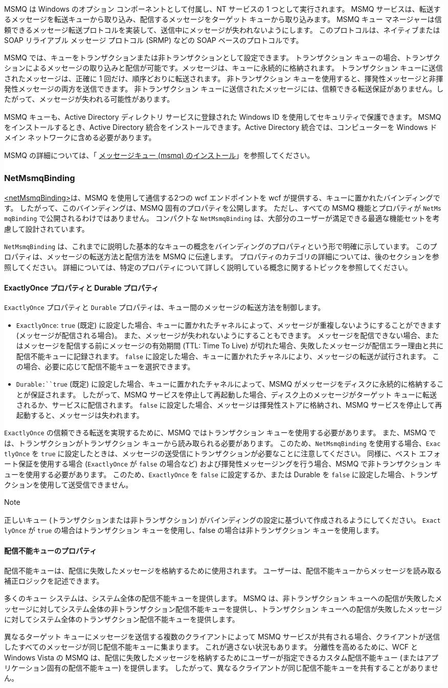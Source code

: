  MSMQ は Windows のオプション コンポーネントとして付属し、NT サービスの 1 つとして実行されます。 MSMQ サービスは、転送するメッセージを転送キューから取り込み、配信するメッセージをターゲット キューから取り込みます。 MSMQ キュー マネージャーは信頼できるメッセージ転送プロトコルを実装して、送信中にメッセージが失われないようにします。 このプロトコルは、ネイティブまたは SOAP リライアブル メッセージ プロトコル (SRMP) などの SOAP ベースのプロトコルです。  
  
 MSMQ では、キューをトランザクションまたは非トランザクションとして設定できます。 トランザクション キューの場合、トランザクションによるメッセージの取り込みと配信が可能です。メッセージは、キューに永続的に格納されます。 トランザクション キューに送信されたメッセージは、正確に 1 回だけ、順序どおりに転送されます。 非トランザクション キューを使用すると、揮発性メッセージと非揮発性メッセージの両方を送信できます。 非トランザクション キューに送信されたメッセージには、信頼できる転送保証がありません。したがって、メッセージが失われる可能性があります。  
  
 MSMQ キューも、Active Directory ディレクトリ サービスに登録された Windows ID を使用してセキュリティで保護できます。 MSMQ をインストールするとき、Active Directory 統合をインストールできます。Active Directory 統合では、コンピューターを Windows ドメイン ネットワークに含める必要があります。  
  
 MSMQ の詳細については、「 [メッセージキュー (msmq) のインストール](../samples/installing-message-queuing-msmq.md)」を参照してください。  
  
### <a name="netmsmqbinding"></a>NetMsmqBinding  

 [\<netMsmqBinding>](../../configure-apps/file-schema/wcf/netmsmqbinding.md)は、MSMQ を使用して通信する2つの wcf エンドポイントを wcf が提供する、キューに置かれたバインディングです。 したがって、このバインディングは、MSMQ 固有のプロパティを公開します。 ただし、すべての MSMQ 機能とプロパティが `NetMsmqBinding` で公開されるわけではありません。 コンパクトな `NetMsmqBinding` は、大部分のユーザーが満足できる最適な機能セットを考慮して設計されています。  
  
 `NetMsmqBinding` は、これまでに説明した基本的なキューの概念をバインディングのプロパティという形で明確に示しています。 このプロパティは、メッセージの転送方法と配信方法を MSMQ に伝達します。 プロパティのカテゴリの詳細については、後のセクションを参照してください。 詳細については、特定のプロパティについて詳しく説明している概念に関するトピックを参照してください。  
  
#### <a name="exactlyonce-and-durable-properties"></a>ExactlyOnce プロパティと Durable プロパティ  

 `ExactlyOnce` プロパティと `Durable` プロパティは、キュー間のメッセージの転送方法を制御します。  
  
- `ExactlyOnce`: `true` (既定) に設定した場合、キューに置かれたチャネルによって、メッセージが重複しないようにすることができます (メッセージが配信される場合)。 また、メッセージが失われないようにすることもできます。 メッセージを配信できない場合、またはメッセージを配信する前にメッセージの有効期間 (TTL: Time To Live) が切れた場合、失敗したメッセージが配信エラー理由と共に配信不能キューに記録されます。 `false` に設定した場合、キューに置かれたチャネルにより、メッセージの転送が試行されます。 この場合、必要に応じて配信不能キューを選択できます。  
  
- `Durable:``true` (既定) に設定した場合、キューに置かれたチャネルによって、MSMQ がメッセージをディスクに永続的に格納することが保証されます。 したがって、MSMQ サービスを停止して再起動した場合、ディスク上のメッセージがターゲット キューに転送されるか、サービスに配信されます。 `false` に設定した場合、メッセージは揮発性ストアに格納され、MSMQ サービスを停止して再起動すると、メッセージは失われます。  
  
 `ExactlyOnce` の信頼できる転送を実現するために、MSMQ ではトランザクション キューを使用する必要があります。 また、MSMQ では、トランザクションがトランザクション キューから読み取られる必要があります。 このため、`NetMsmqBinding` を使用する場合、`ExactlyOnce` を `true` に設定したときは、メッセージの送受信にトランザクションが必要なことに注意してください。 同様に、ベスト エフォート保証を使用する場合 (`ExactlyOnce` が `false` の場合など) および揮発性メッセージングを行う場合、MSMQ で非トランザクション キューを使用する必要があります。 このため、`ExactlyOnce` を `false` に設定するか、または Durable を `false` に設定した場合、トランザクションを使用して送受信できません。  
  
> [!NOTE]
> 正しいキュー (トランザクションまたは非トランザクション) がバインディングの設定に基づいて作成されるようにしてください。 `ExactlyOnce` が `true` の場合はトランザクション キューを使用し、false の場合は非トランザクション キューを使用します。  
  
#### <a name="dead-letter-queue-properties"></a>配信不能キューのプロパティ  

 配信不能キューは、配信に失敗したメッセージを格納するために使用されます。 ユーザーは、配信不能キューからメッセージを読み取る補正ロジックを記述できます。  
  
 多くのキュー システムは、システム全体の配信不能キューを提供します。 MSMQ は、非トランザクション キューへの配信が失敗したメッセージに対してシステム全体の非トランザクション配信不能キューを提供し、トランザクション キューへの配信が失敗したメッセージに対してシステム全体のトランザクション配信不能キューを提供します。  
  
 異なるターゲット キューにメッセージを送信する複数のクライアントによって MSMQ サービスが共有される場合、クライアントが送信したすべてのメッセージが同じ配信不能キューに集まります。 これが適さない状況もあります。 分離性を高めるために、WCF と Windows Vista の MSMQ は、配信に失敗したメッセージを格納するためにユーザーが指定できるカスタム配信不能キュー (またはアプリケーション固有の配信不能キュー) を提供します。 したがって、異なるクライアントが同じ配信不能キューを共有することがありません。  
  